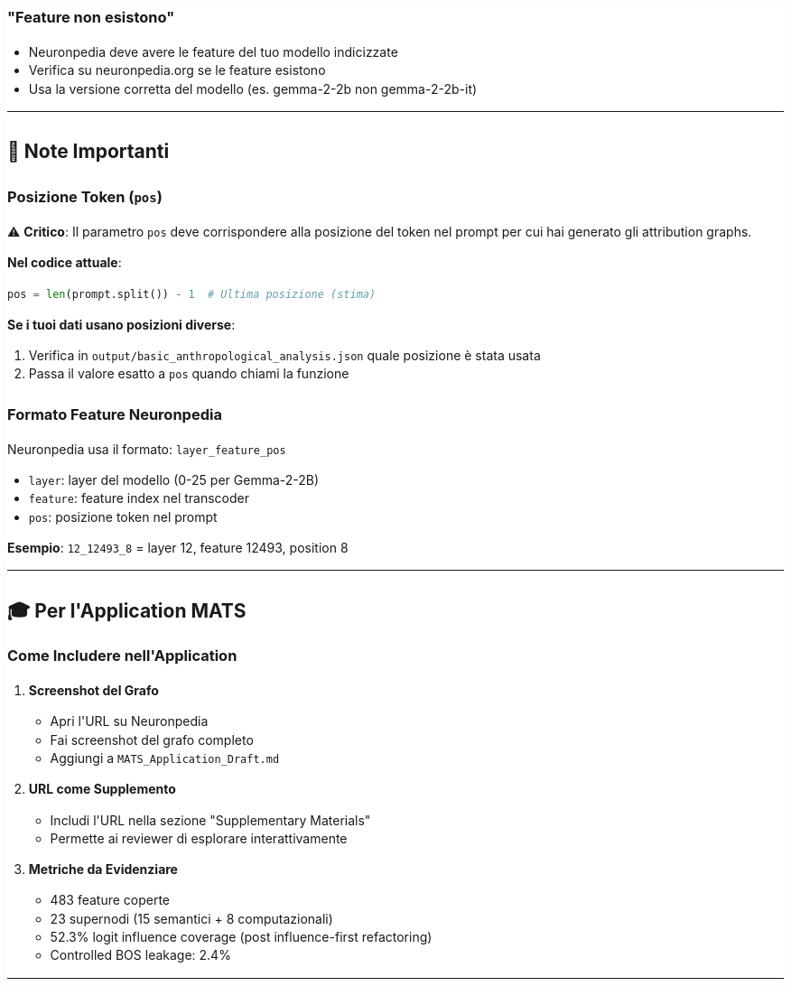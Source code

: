 ### "Feature non esistono"
- Neuronpedia deve avere le feature del tuo modello indicizzate
- Verifica su neuronpedia.org se le feature esistono
- Usa la versione corretta del modello (es. gemma-2-2b non gemma-2-2b-it)

---

## 📝 Note Importanti

### Posizione Token (`pos`)

⚠️ **Critico**: Il parametro `pos` deve corrispondere alla posizione del token nel prompt per cui hai generato gli attribution graphs.

**Nel codice attuale**:
```python
pos = len(prompt.split()) - 1  # Ultima posizione (stima)
```

**Se i tuoi dati usano posizioni diverse**:
1. Verifica in `output/basic_anthropological_analysis.json` quale posizione è stata usata
2. Passa il valore esatto a `pos` quando chiami la funzione

### Formato Feature Neuronpedia

Neuronpedia usa il formato: `layer_feature_pos`

- `layer`: layer del modello (0-25 per Gemma-2-2B)
- `feature`: feature index nel transcoder
- `pos`: posizione token nel prompt

**Esempio**: `12_12493_8` = layer 12, feature 12493, position 8

---

## 🎓 Per l'Application MATS

### Come Includere nell'Application

1. **Screenshot del Grafo**
   - Apri l'URL su Neuronpedia
   - Fai screenshot del grafo completo
   - Aggiungi a `MATS_Application_Draft.md`

2. **URL come Supplemento**
   - Includi l'URL nella sezione "Supplementary Materials"
   - Permette ai reviewer di esplorare interattivamente

3. **Metriche da Evidenziare**
   - 483 feature coperte
   - 23 supernodi (15 semantici + 8 computazionali)
   - 52.3% logit influence coverage (post influence-first refactoring)
   - Controlled BOS leakage: 2.4%

---
